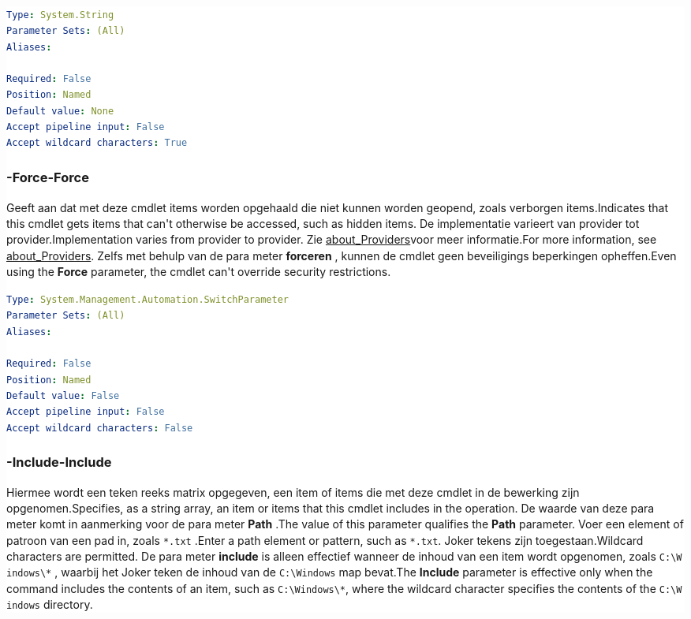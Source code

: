 ```yaml
Type: System.String
Parameter Sets: (All)
Aliases:

Required: False
Position: Named
Default value: None
Accept pipeline input: False
Accept wildcard characters: True
```

### <span data-ttu-id="b9e84-162">-Force</span><span class="sxs-lookup"><span data-stu-id="b9e84-162">-Force</span></span>

<span data-ttu-id="b9e84-163">Geeft aan dat met deze cmdlet items worden opgehaald die niet kunnen worden geopend, zoals verborgen items.</span><span class="sxs-lookup"><span data-stu-id="b9e84-163">Indicates that this cmdlet gets items that can't otherwise be accessed, such as hidden items.</span></span>
<span data-ttu-id="b9e84-164">De implementatie varieert van provider tot provider.</span><span class="sxs-lookup"><span data-stu-id="b9e84-164">Implementation varies from provider to provider.</span></span> <span data-ttu-id="b9e84-165">Zie [about_Providers](../Microsoft.PowerShell.Core/About/about_Providers.md)voor meer informatie.</span><span class="sxs-lookup"><span data-stu-id="b9e84-165">For more information, see [about_Providers](../Microsoft.PowerShell.Core/About/about_Providers.md).</span></span> <span data-ttu-id="b9e84-166">Zelfs met behulp van de para meter **forceren** , kunnen de cmdlet geen beveiligings beperkingen opheffen.</span><span class="sxs-lookup"><span data-stu-id="b9e84-166">Even using the **Force** parameter, the cmdlet can't override security restrictions.</span></span>

```yaml
Type: System.Management.Automation.SwitchParameter
Parameter Sets: (All)
Aliases:

Required: False
Position: Named
Default value: False
Accept pipeline input: False
Accept wildcard characters: False
```

### <span data-ttu-id="b9e84-167">-Include</span><span class="sxs-lookup"><span data-stu-id="b9e84-167">-Include</span></span>

<span data-ttu-id="b9e84-168">Hiermee wordt een teken reeks matrix opgegeven, een item of items die met deze cmdlet in de bewerking zijn opgenomen.</span><span class="sxs-lookup"><span data-stu-id="b9e84-168">Specifies, as a string array, an item or items that this cmdlet includes in the operation.</span></span> <span data-ttu-id="b9e84-169">De waarde van deze para meter komt in aanmerking voor de para meter **Path** .</span><span class="sxs-lookup"><span data-stu-id="b9e84-169">The value of this parameter qualifies the **Path** parameter.</span></span> <span data-ttu-id="b9e84-170">Voer een element of patroon van een pad in, zoals `*.txt` .</span><span class="sxs-lookup"><span data-stu-id="b9e84-170">Enter a path element or pattern, such as `*.txt`.</span></span> <span data-ttu-id="b9e84-171">Joker tekens zijn toegestaan.</span><span class="sxs-lookup"><span data-stu-id="b9e84-171">Wildcard characters are permitted.</span></span> <span data-ttu-id="b9e84-172">De para meter **include** is alleen effectief wanneer de inhoud van een item wordt opgenomen, zoals `C:\Windows\*` , waarbij het Joker teken de inhoud van de `C:\Windows` map bevat.</span><span class="sxs-lookup"><span data-stu-id="b9e84-172">The **Include** parameter is effective only when the command includes the contents of an item, such as `C:\Windows\*`, where the wildcard character specifies the contents of the `C:\Windows` directory.</span></span>
